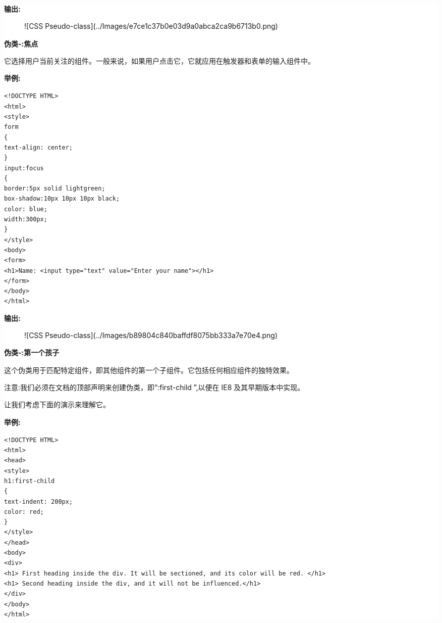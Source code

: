 **输出:**

<figure class="wp-block-image size-large">![CSS Pseudo-class](../Images/e7ce1c37b0e03d9a0abca2ca9b6713b0.png)</figure>

**伪类-:焦点**

它选择用户当前关注的组件。一般来说，如果用户点击它，它就应用在触发器和表单的输入组件中。

**举例:**

```
<!DOCTYPE HTML>
<html>
<style>
form
{
text-align: center;
}
input:focus
{
border:5px solid lightgreen;
box-shadow:10px 10px 10px black;
color: blue;
width:300px;
}
</style>
<body>
<form>
<h1>Name: <input type="text" value="Enter your name"></h1>
</form>
</body>
</html>
```

**输出:**

<figure class="wp-block-image size-large">![CSS Pseudo-class](../Images/b89804c840baffdf8075bb333a7e70e4.png)</figure>

**伪类-:第一个孩子**

这个伪类用于匹配特定组件，即其他组件的第一个子组件。它包括任何相应组件的独特效果。

注意:我们必须在文档的顶部声明来创建伪类，即“:first-child ”,以便在 IE8 及其早期版本中实现。

让我们考虑下面的演示来理解它。

**举例:**

```
<!DOCTYPE HTML> 
<html> 
<head> 
<style> 
h1:first-child
{ 
text-indent: 200px; 
color: red; 
} 
</style> 
</head> 
<body> 
<div> 
<h1> First heading inside the div. It will be sectioned, and its color will be red. </h1> 
<h1> Second heading inside the div, and it will not be influenced.</h1> 
</div> 
</body> 
</html> 
```
